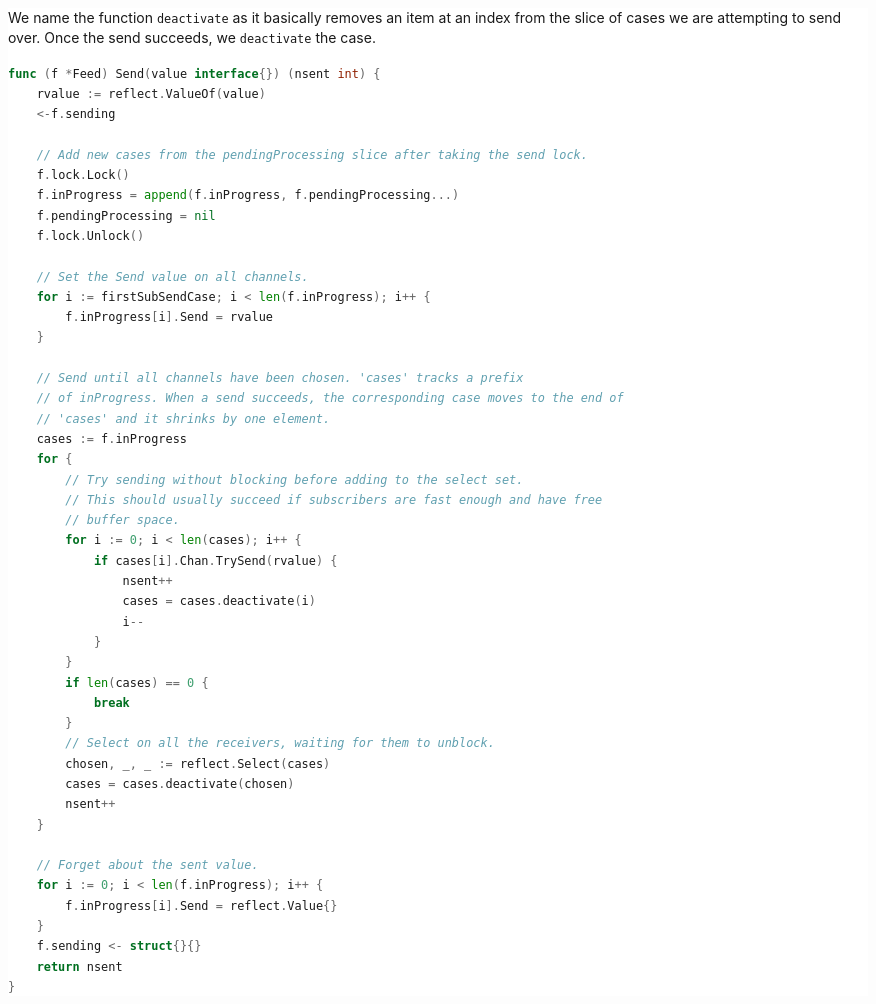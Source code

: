 We name the function `deactivate` as it basically removes an item at an index from the slice of cases we are attempting to send over. Once the send succeeds, we `deactivate` the case.

```go
func (f *Feed) Send(value interface{}) (nsent int) {
    rvalue := reflect.ValueOf(value)
    <-f.sending

    // Add new cases from the pendingProcessing slice after taking the send lock.
    f.lock.Lock()
    f.inProgress = append(f.inProgress, f.pendingProcessing...)
    f.pendingProcessing = nil
    f.lock.Unlock()

    // Set the Send value on all channels.
    for i := firstSubSendCase; i < len(f.inProgress); i++ {
        f.inProgress[i].Send = rvalue
    }

    // Send until all channels have been chosen. 'cases' tracks a prefix
    // of inProgress. When a send succeeds, the corresponding case moves to the end of
    // 'cases' and it shrinks by one element.
    cases := f.inProgress
    for {
        // Try sending without blocking before adding to the select set.
        // This should usually succeed if subscribers are fast enough and have free
        // buffer space.
        for i := 0; i < len(cases); i++ {
            if cases[i].Chan.TrySend(rvalue) {
                nsent++
                cases = cases.deactivate(i)
                i--
            }
        }
        if len(cases) == 0 {
            break
        }
        // Select on all the receivers, waiting for them to unblock.
        chosen, _, _ := reflect.Select(cases)
        cases = cases.deactivate(chosen)
        nsent++
    }

    // Forget about the sent value.
    for i := 0; i < len(f.inProgress); i++ {
        f.inProgress[i].Send = reflect.Value{}
    }
    f.sending <- struct{}{}
    return nsent
}
```
